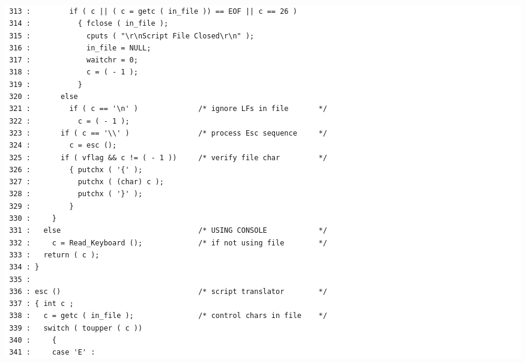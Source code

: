 	 313 :         if ( c || ( c = getc ( in_file )) == EOF || c == 26 )
	 314 :           { fclose ( in_file );
	 315 :             cputs ( "\r\nScript File Closed\r\n" );
	 316 :             in_file = NULL;
	 317 :             waitchr = 0;
	 318 :             c = ( - 1 );
	 319 :           }
	 320 :       else
	 321 :         if ( c == '\n' )              /* ignore LFs in file       */
	 322 :           c = ( - 1 );
	 323 :       if ( c == '\\' )                /* process Esc sequence     */
	 324 :         c = esc ();
	 325 :       if ( vflag && c != ( - 1 ))     /* verify file char         */
	 326 :         { putchx ( '{' );
	 327 :           putchx ( (char) c );
	 328 :           putchx ( '}' );
	 329 :         }
	 330 :     }
	 331 :   else                                /* USING CONSOLE            */
	 332 :     c = Read_Keyboard ();             /* if not using file        */
	 333 :   return ( c );
	 334 : }
	 335 :
	 336 : esc ()                                /* script translator        */
	 337 : { int c ;
	 338 :   c = getc ( in_file );               /* control chars in file    */
	 339 :   switch ( toupper ( c ))
	 340 :     {
	 341 :     case 'E' :
